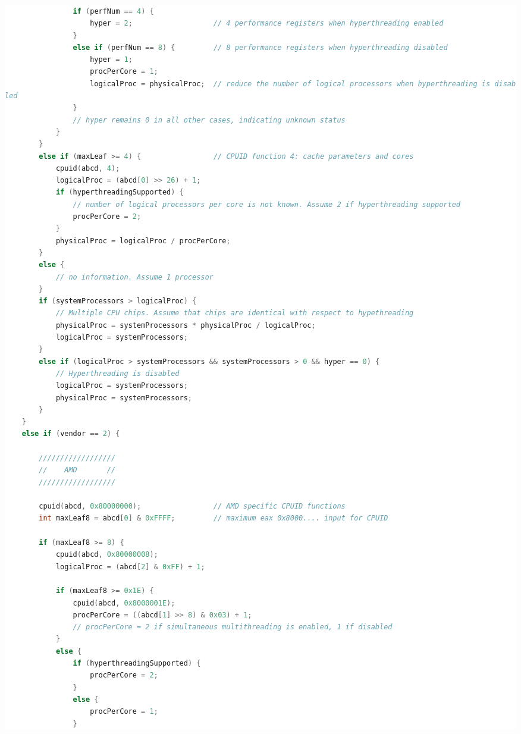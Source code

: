 ```cpp
                if (perfNum == 4) {
                    hyper = 2;                   // 4 performance registers when hyperthreading enabled
                }
                else if (perfNum == 8) {         // 8 performance registers when hyperthreading disabled
                    hyper = 1;
                    procPerCore = 1;
                    logicalProc = physicalProc;  // reduce the number of logical processors when hyperthreading is disabled
                }
                // hyper remains 0 in all other cases, indicating unknown status
            }
        }
        else if (maxLeaf >= 4) {                 // CPUID function 4: cache parameters and cores
            cpuid(abcd, 4);
            logicalProc = (abcd[0] >> 26) + 1;
            if (hyperthreadingSupported) {
                // number of logical processors per core is not known. Assume 2 if hyperthreading supported
                procPerCore = 2;
            }
            physicalProc = logicalProc / procPerCore;
        }
        else {
            // no information. Assume 1 processor
        }
        if (systemProcessors > logicalProc) {
            // Multiple CPU chips. Assume that chips are identical with respect to hypethreading
            physicalProc = systemProcessors * physicalProc / logicalProc;
            logicalProc = systemProcessors;
        }
        else if (logicalProc > systemProcessors && systemProcessors > 0 && hyper == 0) {
            // Hyperthreading is disabled
            logicalProc = systemProcessors;
            physicalProc = systemProcessors;        
        }
    }
    else if (vendor == 2) {

        //////////////////
        //    AMD       //
        //////////////////

        cpuid(abcd, 0x80000000);                 // AMD specific CPUID functions
        int maxLeaf8 = abcd[0] & 0xFFFF;         // maximum eax 0x8000.... input for CPUID

        if (maxLeaf8 >= 8) {
            cpuid(abcd, 0x80000008);
            logicalProc = (abcd[2] & 0xFF) + 1;

            if (maxLeaf8 >= 0x1E) {
                cpuid(abcd, 0x8000001E);
                procPerCore = ((abcd[1] >> 8) & 0x03) + 1;
                // procPerCore = 2 if simultaneous multithreading is enabled, 1 if disabled
            }
            else {
                if (hyperthreadingSupported) {
                    procPerCore = 2;
                }
                else {
                    procPerCore = 1;
                }
```